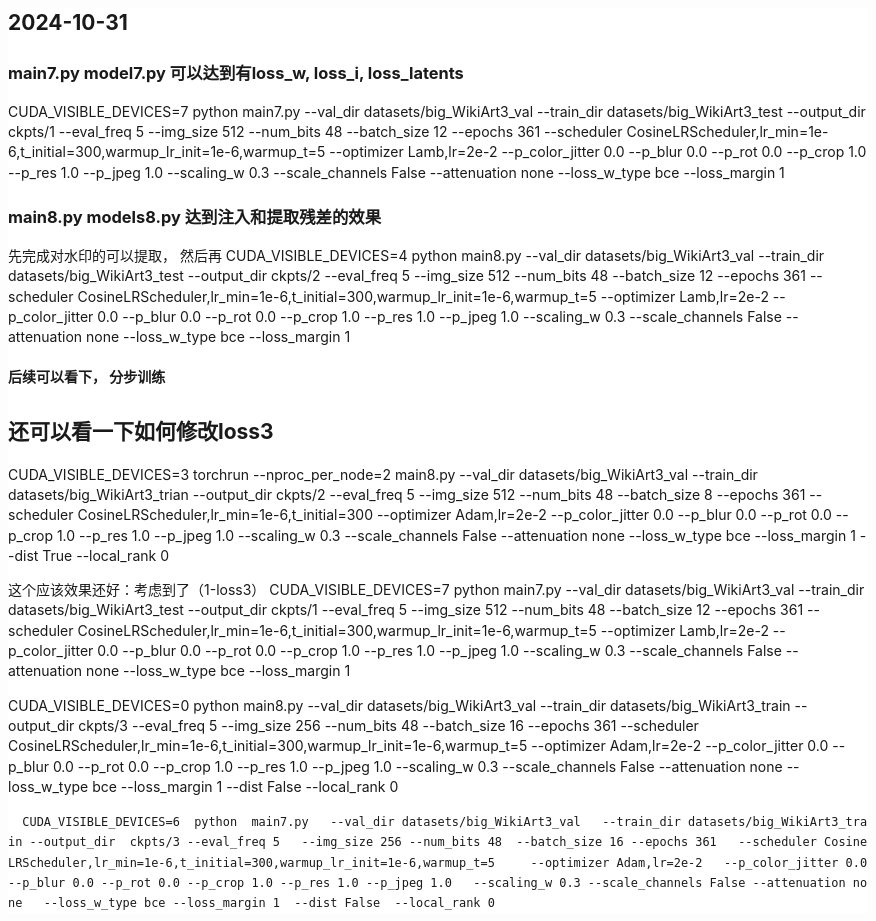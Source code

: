 ## 2024-10-31
### main7.py model7.py  可以达到有loss_w, loss_i, loss_latents
CUDA_VISIBLE_DEVICES=7 python main7.py   --val_dir datasets/big_WikiArt3_val   --train_dir datasets/big_WikiArt3_test --output_dir  ckpts/1 --eval_freq 5   --img_size 512 --num_bits 48  --batch_size 12 --epochs 361   --scheduler CosineLRScheduler,lr_min=1e-6,t_initial=300,warmup_lr_init=1e-6,warmup_t=5  --optimizer Lamb,lr=2e-2   --p_color_jitter 0.0 --p_blur 0.0 --p_rot 0.0 --p_crop 1.0 --p_res 1.0 --p_jpeg 1.0   --scaling_w 0.3 --scale_channels False --attenuation none   --loss_w_type bce --loss_margin 1


### main8.py models8.py 达到注入和提取残差的效果
先完成对水印的可以提取， 然后再
CUDA_VISIBLE_DEVICES=4 python main8.py   --val_dir datasets/big_WikiArt3_val   --train_dir datasets/big_WikiArt3_test --output_dir  ckpts/2 --eval_freq 5   --img_size 512 --num_bits 48  --batch_size 12 --epochs 361   --scheduler CosineLRScheduler,lr_min=1e-6,t_initial=300,warmup_lr_init=1e-6,warmup_t=5  --optimizer Lamb,lr=2e-2   --p_color_jitter 0.0 --p_blur 0.0 --p_rot 0.0 --p_crop 1.0 --p_res 1.0 --p_jpeg 1.0   --scaling_w 0.3 --scale_channels False --attenuation none   --loss_w_type bce --loss_margin 1

#### 后续可以看下， 分步训练

## 还可以看一下如何修改loss3


 CUDA_VISIBLE_DEVICES=3  torchrun --nproc_per_node=2   main8.py   --val_dir datasets/big_WikiArt3_val   --train_dir datasets/big_WikiArt3_trian --output_dir  ckpts/2 --eval_freq 5   --img_size 512 --num_bits 48  --batch_size 8 --epochs 361   --scheduler CosineLRScheduler,lr_min=1e-6,t_initial=300  --optimizer Adam,lr=2e-2   --p_color_jitter 0.0 --p_blur 0.0 --p_rot 0.0 --p_crop 1.0 --p_res 1.0 --p_jpeg 1.0   --scaling_w 0.3 --scale_channels False --attenuation none   --loss_w_type bce --loss_margin 1  --dist True  --local_rank 0


这个应该效果还好：考虑到了（1-loss3）
CUDA_VISIBLE_DEVICES=7 python main7.py   --val_dir datasets/big_WikiArt3_val   --train_dir datasets/big_WikiArt3_test --output_dir  ckpts/1 --eval_freq 5   --img_size 512 --num_bits 48  --batch_size 12 --epochs 361   --scheduler CosineLRScheduler,lr_min=1e-6,t_initial=300,warmup_lr_init=1e-6,warmup_t=5  --optimizer Lamb,lr=2e-2   --p_color_jitter 0.0 --p_blur 0.0 --p_rot 0.0 --p_crop 1.0 --p_res 1.0 --p_jpeg 1.0   --scaling_w 0.3 --scale_channels False --attenuation none   --loss_w_type bce --loss_margin 1


   CUDA_VISIBLE_DEVICES=0  python  main8.py   --val_dir datasets/big_WikiArt3_val   --train_dir datasets/big_WikiArt3_train --output_dir  ckpts/3 --eval_freq 5   --img_size 256 --num_bits 48  --batch_size 16 --epochs 361   --scheduler CosineLRScheduler,lr_min=1e-6,t_initial=300,warmup_lr_init=1e-6,warmup_t=5     --optimizer Adam,lr=2e-2   --p_color_jitter 0.0 --p_blur 0.0 --p_rot 0.0 --p_crop 1.0 --p_res 1.0 --p_jpeg 1.0   --scaling_w 0.3 --scale_channels False --attenuation none   --loss_w_type bce --loss_margin 1  --dist False  --local_rank 0


      CUDA_VISIBLE_DEVICES=6  python  main7.py   --val_dir datasets/big_WikiArt3_val   --train_dir datasets/big_WikiArt3_train --output_dir  ckpts/3 --eval_freq 5   --img_size 256 --num_bits 48  --batch_size 16 --epochs 361   --scheduler CosineLRScheduler,lr_min=1e-6,t_initial=300,warmup_lr_init=1e-6,warmup_t=5     --optimizer Adam,lr=2e-2   --p_color_jitter 0.0 --p_blur 0.0 --p_rot 0.0 --p_crop 1.0 --p_res 1.0 --p_jpeg 1.0   --scaling_w 0.3 --scale_channels False --attenuation none   --loss_w_type bce --loss_margin 1  --dist False  --local_rank 0
